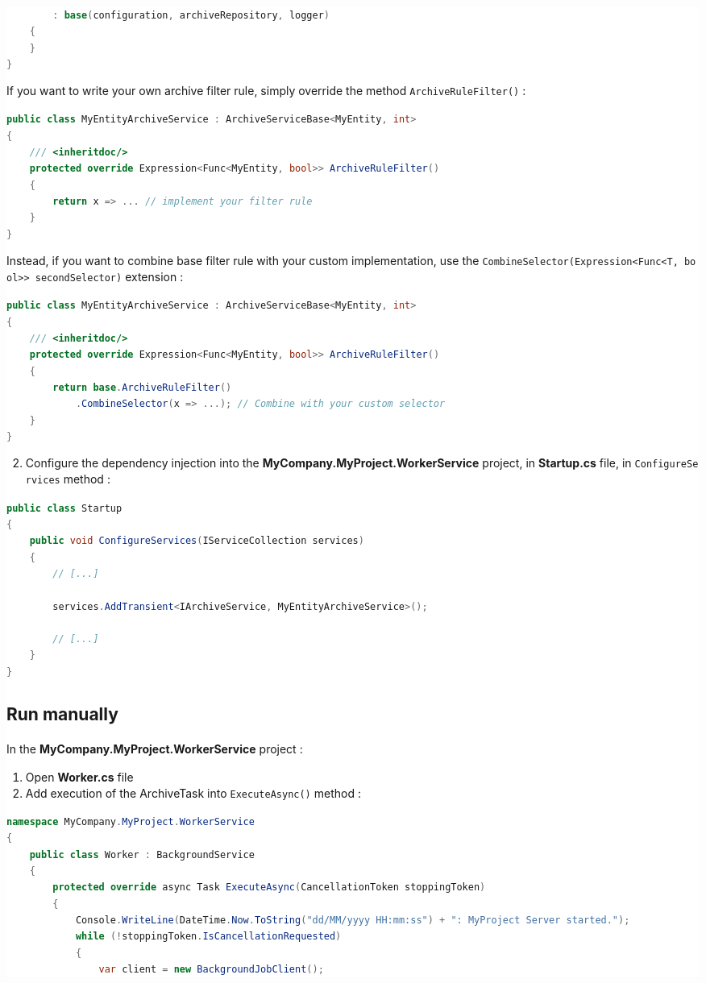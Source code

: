 ``` csharp title="MyEntityArchiveService.cs"
        : base(configuration, archiveRepository, logger)
    {
    }
}
```
If you want to write your own archive filter rule, simply override the method `ArchiveRuleFilter()` :
``` csharp title="MyEntityArchiveService.cs"
public class MyEntityArchiveService : ArchiveServiceBase<MyEntity, int>
{
    /// <inheritdoc/>
    protected override Expression<Func<MyEntity, bool>> ArchiveRuleFilter()
    {
        return x => ... // implement your filter rule
    }
}
```

Instead, if you want to combine base filter rule with your custom implementation, use the `CombineSelector(Expression<Func<T, bool>> secondSelector)` extension : 
``` csharp title="MyEntityArchiveService.cs"
public class MyEntityArchiveService : ArchiveServiceBase<MyEntity, int>
{
    /// <inheritdoc/>
    protected override Expression<Func<MyEntity, bool>> ArchiveRuleFilter()
    {
        return base.ArchiveRuleFilter()
            .CombineSelector(x => ...); // Combine with your custom selector
    }
}
```

2. Configure the dependency injection into the **MyCompany.MyProject.WorkerService** project, in **Startup.cs** file, in `ConfigureServices` method :
``` csharp title="Startup.cs"
public class Startup
{
    public void ConfigureServices(IServiceCollection services)
    {
        // [...]

        services.AddTransient<IArchiveService, MyEntityArchiveService>();

        // [...]
    }
}
```  

## Run manually
In the **MyCompany.MyProject.WorkerService** project :
1. Open **Worker.cs** file
2. Add execution of the ArchiveTask into `ExecuteAsync()` method :
``` csharp title="Worker.cs"
namespace MyCompany.MyProject.WorkerService
{
    public class Worker : BackgroundService
    {
        protected override async Task ExecuteAsync(CancellationToken stoppingToken)
        {
            Console.WriteLine(DateTime.Now.ToString("dd/MM/yyyy HH:mm:ss") + ": MyProject Server started.");
            while (!stoppingToken.IsCancellationRequested)
            {
                var client = new BackgroundJobClient();

```